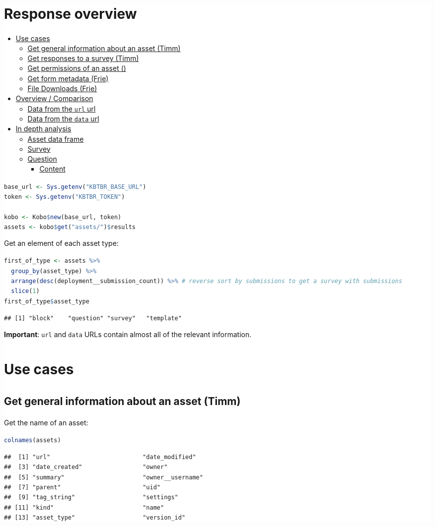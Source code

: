 Response overview
================

-   [Use cases](#use-cases)
    -   [Get general information about an asset (Timm)](#get-general-information-about-an-asset-timm)
    -   [Get responses to a survey (Timm)](#get-responses-to-a-survey-timm)
    -   [Get permissions of an asset ()](#get-permissions-of-an-asset)
    -   [Get form metadata (Frie)](#get-form-metadata-frie)
    -   [File Downloads (Frie)](#file-downloads-frie)
-   [Overview / Comparison](#overview-comparison)
    -   [Data from the `url` url](#data-from-the-url-url)
    -   [Data from the `data` url](#data-from-the-data-url)
-   [In depth analysis](#in-depth-analysis)
    -   [Asset data frame](#asset-data-frame)
    -   [Survey](#survey)
    -   [Question](#question)
        -   [Content](#content)

``` r
base_url <- Sys.getenv("KBTBR_BASE_URL")
token <- Sys.getenv("KBTBR_TOKEN")

kobo <- Kobo$new(base_url, token)
assets <- kobo$get("assets/")$results
```

Get an element of each asset type:

``` r
first_of_type <- assets %>% 
  group_by(asset_type) %>% 
  arrange(desc(deployment__submission_count)) %>% # reverse sort by submissions to get a survey with submissions
  slice(1)
first_of_type$asset_type
```

    ## [1] "block"    "question" "survey"   "template"

**Important**: `url` and `data` URLs contain almost all of the relevant information.

Use cases
=========

Get general information about an asset (Timm)
---------------------------------------------

Get the name of an asset:

``` r
colnames(assets)
```

    ##  [1] "url"                          "date_modified"               
    ##  [3] "date_created"                 "owner"                       
    ##  [5] "summary"                      "owner__username"             
    ##  [7] "parent"                       "uid"                         
    ##  [9] "tag_string"                   "settings"                    
    ## [11] "kind"                         "name"                        
    ## [13] "asset_type"                   "version_id"                  